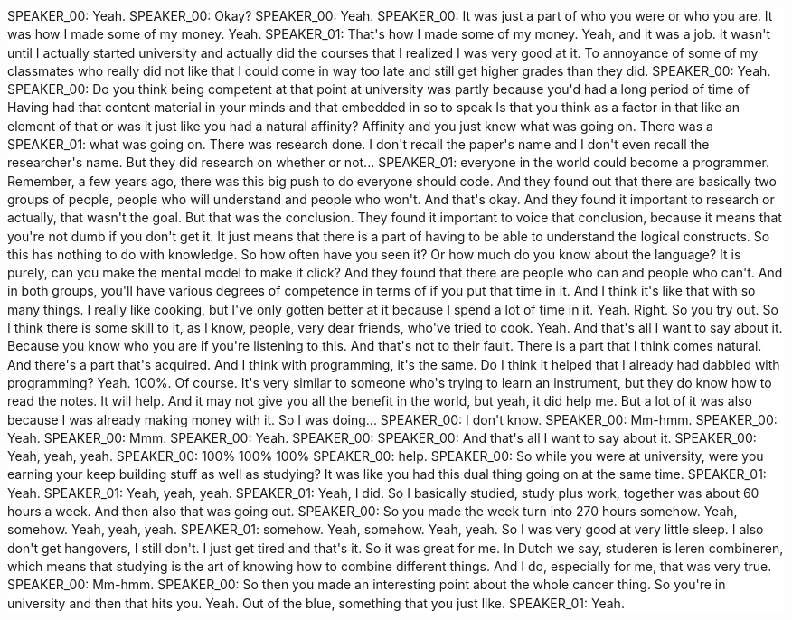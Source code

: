 SPEAKER_00:  Yeah.
SPEAKER_00:  Okay?
SPEAKER_00:  Yeah.
SPEAKER_00:  It was just a part of who you were or who you are. It was how I made some of my money. Yeah.
SPEAKER_01:  That's how I made some of my money. Yeah, and it was a job. It wasn't until I actually started university and actually did the courses that I realized I was very good at it. To annoyance of some of my classmates who really did not like that I could come in way too late and still get higher grades than they did.
SPEAKER_00:  Yeah.
SPEAKER_00:  Do you think being competent at that point at university was partly because you'd had a long period of time of Having had that content material in your minds and that embedded in so to speak Is that you think as a factor in that like an element of that or was it just like you had a natural affinity? Affinity and you just knew what was going on. There was a
SPEAKER_01:  what was going on. There was research done. I don't recall the paper's name and I don't even recall the researcher's name. But they did research on whether or not...
SPEAKER_01:  everyone in the world could become a programmer. Remember, a few years ago, there was this big push to do everyone should code. And they found out that there are basically two groups of people, people who will understand and people who won't. And that's okay. And they found it important to research or actually, that wasn't the goal. But that was the conclusion. They found it important to voice that conclusion, because it means that you're not dumb if you don't get it. It just means that there is a part of having to be able to understand the logical constructs. So this has nothing to do with knowledge. So how often have you seen it? Or how much do you know about the language? It is purely, can you make the mental model to make it click? And they found that there are people who can and people who can't. And in both groups, you'll have various degrees of competence in terms of if you put that time in it. And I think it's like that with so many things. I really like cooking, but I've only gotten better at it because I spend a lot of time in it. Yeah. Right. So you try out. So I think there is some skill to it, as I know, people, very dear friends, who've tried to cook. Yeah. And that's all I want to say about it. Because you know who you are if you're listening to this. And that's not to their fault. There is a part that I think comes natural. And there's a part that's acquired. And I think with programming, it's the same. Do I think it helped that I already had dabbled with programming? Yeah. 100%. Of course. It's very similar to someone who's trying to learn an instrument, but they do know how to read the notes. It will help. And it may not give you all the benefit in the world, but yeah, it did help me. But a lot of it was also because I was already making money with it. So I was doing...
SPEAKER_00:  I don't know.
SPEAKER_00:  Mm-hmm.
SPEAKER_00:  Yeah.
SPEAKER_00:  Mmm.
SPEAKER_00:  Yeah.
SPEAKER_00: 
SPEAKER_00:  And that's all I want to say about it.
SPEAKER_00:  Yeah, yeah, yeah.
SPEAKER_00:  100% 100% 100%
SPEAKER_00:  help.
SPEAKER_00:  So while you were at university, were you earning your keep building stuff as well as studying? It was like you had this dual thing going on at the same time.
SPEAKER_01:  Yeah.
SPEAKER_01:  Yeah, yeah, yeah.
SPEAKER_01:  Yeah, I did. So I basically studied, study plus work, together was about 60 hours a week. And then also that was going out.
SPEAKER_00:  So you made the week turn into 270 hours somehow. Yeah, somehow. Yeah, yeah, yeah.
SPEAKER_01:  somehow. Yeah, somehow. Yeah, yeah. So I was very good at very little sleep. I also don't get hangovers, I still don't. I just get tired and that's it. So it was great for me. In Dutch we say, studeren is leren combineren, which means that studying is the art of knowing how to combine different things. And I do, especially for me, that was very true.
SPEAKER_00:  Mm-hmm.
SPEAKER_00:  So then you made an interesting point about the whole cancer thing. So you're in university and then that hits you. Yeah. Out of the blue, something that you just like.
SPEAKER_01:  Yeah.
